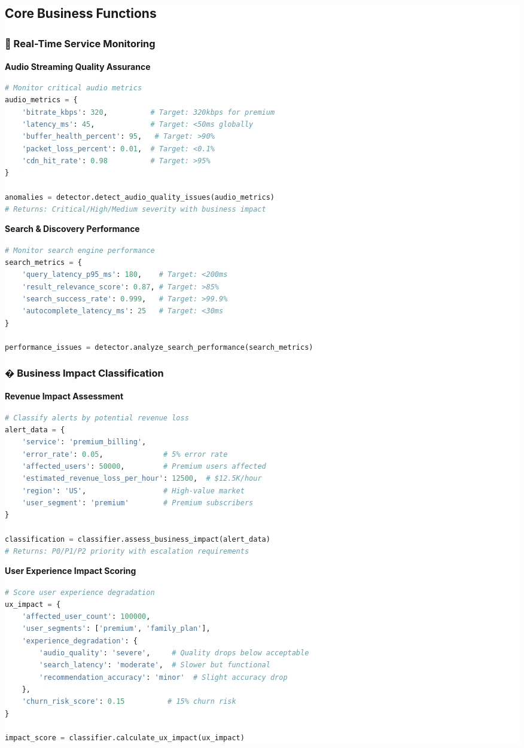 ## Core Business Functions

### 🚨 Real-Time Service Monitoring

**Audio Streaming Quality Assurance**
```python
# Monitor critical audio metrics
audio_metrics = {
    'bitrate_kbps': 320,          # Target: 320kbps for premium
    'latency_ms': 45,             # Target: <50ms globally
    'buffer_health_percent': 95,   # Target: >90%
    'packet_loss_percent': 0.01,  # Target: <0.1%
    'cdn_hit_rate': 0.98          # Target: >95%
}

anomalies = detector.detect_audio_quality_issues(audio_metrics)
# Returns: Critical/High/Medium severity with business impact
```

**Search & Discovery Performance**
```python
# Monitor search engine performance
search_metrics = {
    'query_latency_p95_ms': 180,    # Target: <200ms
    'result_relevance_score': 0.87, # Target: >85%
    'search_success_rate': 0.999,   # Target: >99.9%
    'autocomplete_latency_ms': 25   # Target: <30ms
}

performance_issues = detector.analyze_search_performance(search_metrics)
```

### � Business Impact Classification

**Revenue Impact Assessment**
```python
# Classify alerts by potential revenue loss
alert_data = {
    'service': 'premium_billing',
    'error_rate': 0.05,              # 5% error rate
    'affected_users': 50000,         # Premium users affected
    'estimated_revenue_loss_per_hour': 12500,  # $12.5K/hour
    'region': 'US',                  # High-value market
    'user_segment': 'premium'        # Premium subscribers
}

classification = classifier.assess_business_impact(alert_data)
# Returns: P0/P1/P2 priority with escalation requirements
```

**User Experience Impact Scoring**
```python
# Score user experience degradation
ux_impact = {
    'affected_user_count': 100000,
    'user_segments': ['premium', 'family_plan'],
    'experience_degradation': {
        'audio_quality': 'severe',     # Quality drops below acceptable
        'search_latency': 'moderate',  # Slower but functional
        'recommendation_accuracy': 'minor'  # Slight accuracy drop
    },
    'churn_risk_score': 0.15          # 15% churn risk
}

impact_score = classifier.calculate_ux_impact(ux_impact)
```